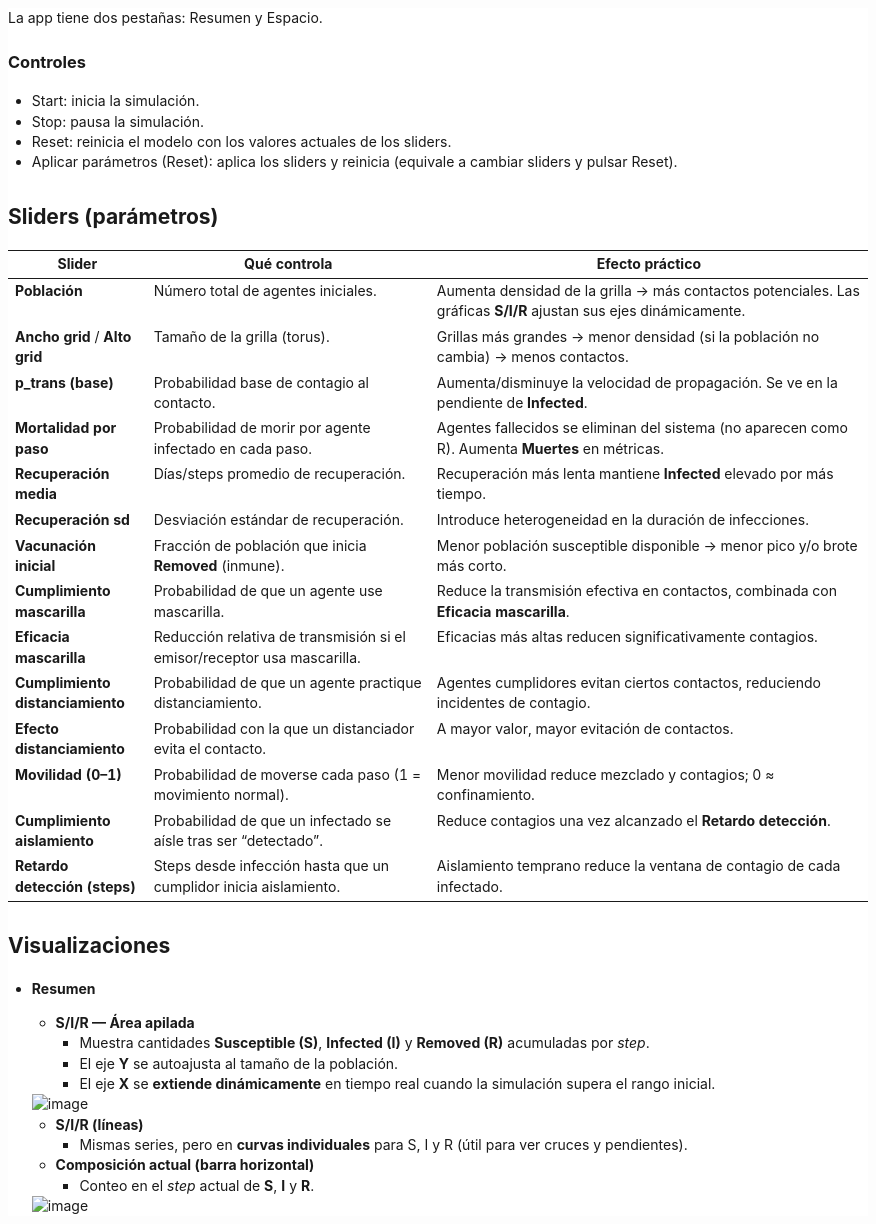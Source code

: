 La app tiene dos pestañas: Resumen y Espacio.

### Controles

+ Start: inicia la simulación.
+ Stop: pausa la simulación.
+ Reset: reinicia el modelo con los valores actuales de los sliders.
+ Aplicar parámetros (Reset): aplica los sliders y reinicia (equivale a cambiar sliders y pulsar Reset).


## **Sliders (parámetros)**

| Slider                           | Qué controla                                                            | Efecto práctico                                                                                                   |
| -------------------------------- | ----------------------------------------------------------------------- | ----------------------------------------------------------------------------------------------------------------- |
| **Población**                    | Número total de agentes iniciales.                                      | Aumenta densidad de la grilla → más contactos potenciales. Las gráficas **S/I/R** ajustan sus ejes dinámicamente. |
| **Ancho grid** / **Alto grid**   | Tamaño de la grilla (torus).                                            | Grillas más grandes → menor densidad (si la población no cambia) → menos contactos.                               |
| **p_trans (base)**               | Probabilidad base de contagio al contacto.                              | Aumenta/disminuye la velocidad de propagación. Se ve en la pendiente de **Infected**.                             |
| **Mortalidad por paso**          | Probabilidad de morir por agente infectado en cada paso.                | Agentes fallecidos se eliminan del sistema (no aparecen como R). Aumenta **Muertes** en métricas.                 |
| **Recuperación media**           | Días/steps promedio de recuperación.                                    | Recuperación más lenta mantiene **Infected** elevado por más tiempo.                                              |
| **Recuperación sd**              | Desviación estándar de recuperación.                                    | Introduce heterogeneidad en la duración de infecciones.                                                           |
| **Vacunación inicial**           | Fracción de población que inicia **Removed** (inmune).                  | Menor población susceptible disponible → menor pico y/o brote más corto.                                          |
| **Cumplimiento mascarilla**      | Probabilidad de que un agente use mascarilla.                           | Reduce la transmisión efectiva en contactos, combinada con **Eficacia mascarilla**.                               |
| **Eficacia mascarilla**          | Reducción relativa de transmisión si el emisor/receptor usa mascarilla. | Eficacias más altas reducen significativamente contagios.                                                         |
| **Cumplimiento distanciamiento** | Probabilidad de que un agente practique distanciamiento.                | Agentes cumplidores evitan ciertos contactos, reduciendo incidentes de contagio.                                  |
| **Efecto distanciamiento**       | Probabilidad con la que un distanciador evita el contacto.              | A mayor valor, mayor evitación de contactos.                                                                      |
| **Movilidad (0–1)**              | Probabilidad de moverse cada paso (1 = movimiento normal).              | Menor movilidad reduce mezclado y contagios; 0 ≈ confinamiento.                                                   |
| **Cumplimiento aislamiento**     | Probabilidad de que un infectado se aísle tras ser “detectado”.         | Reduce contagios una vez alcanzado el **Retardo detección**.                                                      |
| **Retardo detección (steps)**    | Steps desde infección hasta que un cumplidor inicia aislamiento.        | Aislamiento temprano reduce la ventana de contagio de cada infectado.                                             |

## **Visualizaciones**

+ **Resumen**
  + **S/I/R — Área apilada**
    + Muestra cantidades **Susceptible (S)**, **Infected (I)** y **Removed (R)** acumuladas por *step*.
    + El eje **Y** se autoajusta al tamaño de la población.
    + El eje **X** se **extiende dinámicamente** en tiempo real cuando la simulación supera el rango inicial.
  <img width="807" height="390" alt="image" src="https://github.com/user-attachments/assets/98ec5831-50aa-4b16-8ae1-cc3486f16dde" />


  + **S/I/R (líneas)**
    + Mismas series, pero en **curvas individuales** para S, I y R (útil para ver cruces y pendientes).
  + **Composición actual (barra horizontal)**
    + Conteo en el *step* actual de **S**, **I** y **R**.
  <img width="801" height="367" alt="image" src="https://github.com/user-attachments/assets/fee77240-8539-47d9-983b-230a49238383" />
